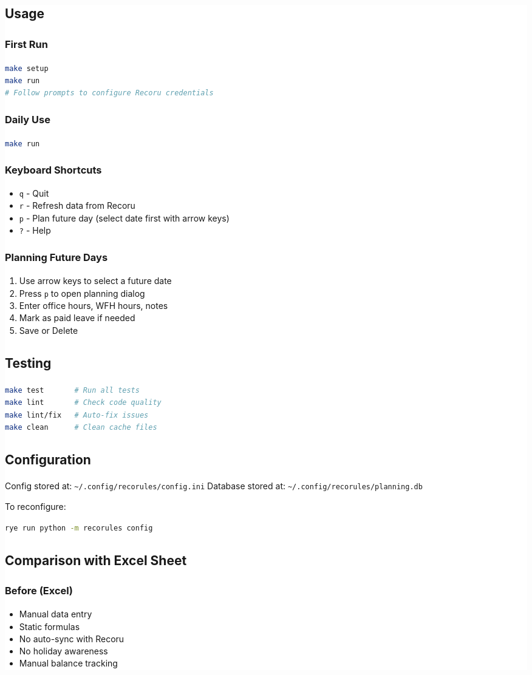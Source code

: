 ## Usage

### First Run
```bash
make setup
make run
# Follow prompts to configure Recoru credentials
```

### Daily Use
```bash
make run
```

### Keyboard Shortcuts
- `q` - Quit
- `r` - Refresh data from Recoru
- `p` - Plan future day (select date first with arrow keys)
- `?` - Help

### Planning Future Days
1. Use arrow keys to select a future date
2. Press `p` to open planning dialog
3. Enter office hours, WFH hours, notes
4. Mark as paid leave if needed
5. Save or Delete

## Testing

```bash
make test       # Run all tests
make lint       # Check code quality
make lint/fix   # Auto-fix issues
make clean      # Clean cache files
```

## Configuration

Config stored at: `~/.config/recorules/config.ini`
Database stored at: `~/.config/recorules/planning.db`

To reconfigure:
```bash
rye run python -m recorules config
```

## Comparison with Excel Sheet

### Before (Excel)
- Manual data entry
- Static formulas
- No auto-sync with Recoru
- No holiday awareness
- Manual balance tracking
